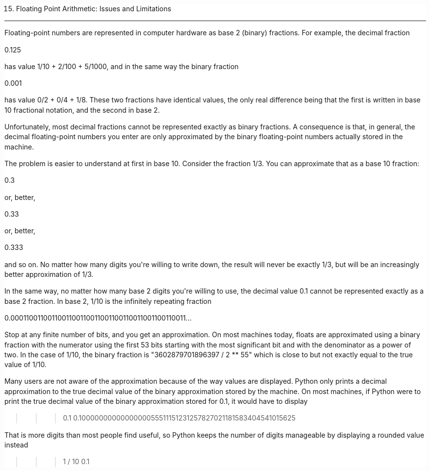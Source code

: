15. Floating Point Arithmetic:  Issues and Limitations
******************************************************

Floating-point numbers are represented in computer hardware as base 2 (binary) fractions. For example, the decimal fraction

   0.125

has value 1/10 + 2/100 + 5/1000, and in the same way the binary fraction

   0.001

has value 0/2 + 0/4 + 1/8. These two fractions have identical values, the only real difference being that the first is written in base 10 fractional notation, and the second in base 2.

Unfortunately, most decimal fractions cannot be represented exactly as binary fractions. A consequence is that, in general, the decimal floating-point numbers you enter are only approximated by the binary floating-point numbers actually stored in the machine.

The problem is easier to understand at first in base 10. Consider the fraction 1/3. You can approximate that as a base 10 fraction:

   0.3

or, better,

   0.33

or, better,

   0.333

and so on. No matter how many digits you're willing to write down, the result will never be exactly 1/3, but will be an increasingly better approximation of 1/3.

In the same way, no matter how many base 2 digits you're willing to use, the decimal value 0.1 cannot be represented exactly as a base 2 fraction. In base 2, 1/10 is the infinitely repeating fraction

   0.0001100110011001100110011001100110011001100110011...

Stop at any finite number of bits, and you get an approximation. On most machines today, floats are approximated using a binary fraction with the numerator using the first 53 bits starting with the most significant bit and with the denominator as a power of two. In the case of 1/10, the binary fraction is "3602879701896397 / 2 ** 55" which is close to but not exactly equal to the true value of 1/10.

Many users are not aware of the approximation because of the way values are displayed. Python only prints a decimal approximation to the true decimal value of the binary approximation stored by the machine. On most machines, if Python were to print the true decimal value of the binary approximation stored for 0.1, it would have to display

   >>> 0.1
   0.1000000000000000055511151231257827021181583404541015625

That is more digits than most people find useful, so Python keeps the number of digits manageable by displaying a rounded value instead

   >>> 1 / 10
   0.1
